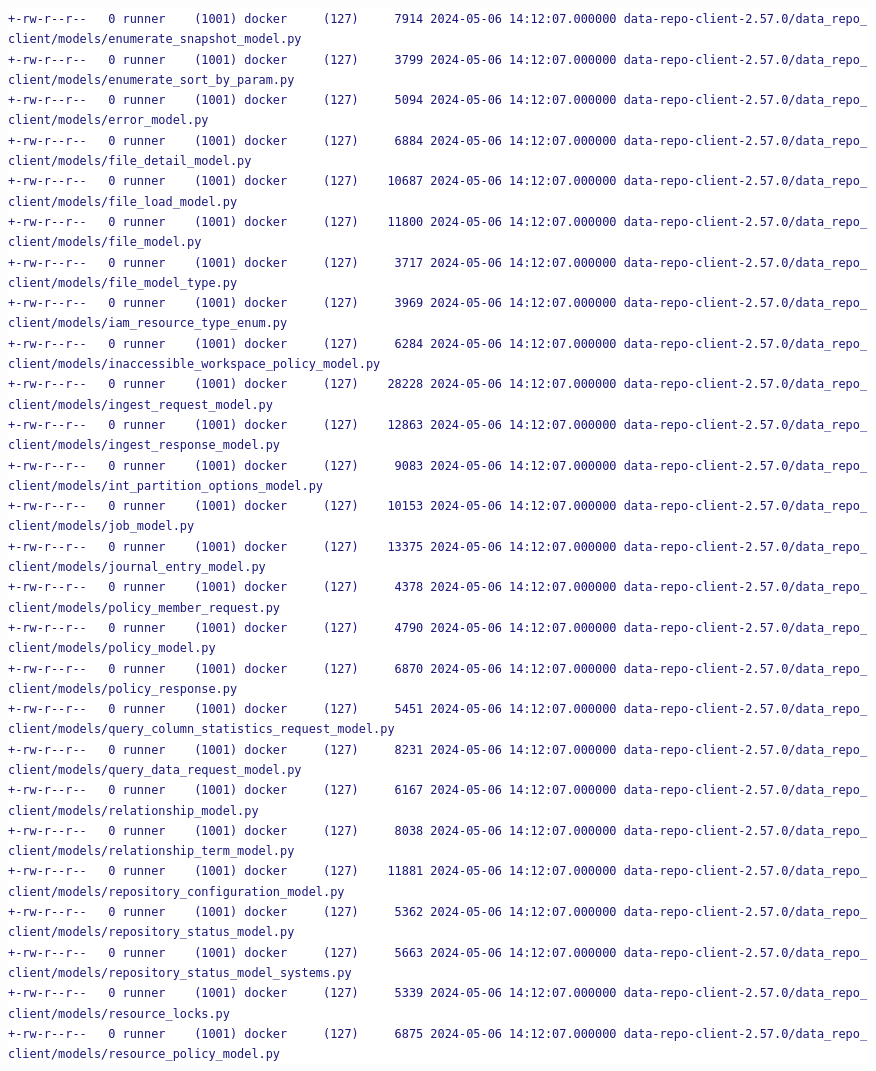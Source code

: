```diff
+-rw-r--r--   0 runner    (1001) docker     (127)     7914 2024-05-06 14:12:07.000000 data-repo-client-2.57.0/data_repo_client/models/enumerate_snapshot_model.py
+-rw-r--r--   0 runner    (1001) docker     (127)     3799 2024-05-06 14:12:07.000000 data-repo-client-2.57.0/data_repo_client/models/enumerate_sort_by_param.py
+-rw-r--r--   0 runner    (1001) docker     (127)     5094 2024-05-06 14:12:07.000000 data-repo-client-2.57.0/data_repo_client/models/error_model.py
+-rw-r--r--   0 runner    (1001) docker     (127)     6884 2024-05-06 14:12:07.000000 data-repo-client-2.57.0/data_repo_client/models/file_detail_model.py
+-rw-r--r--   0 runner    (1001) docker     (127)    10687 2024-05-06 14:12:07.000000 data-repo-client-2.57.0/data_repo_client/models/file_load_model.py
+-rw-r--r--   0 runner    (1001) docker     (127)    11800 2024-05-06 14:12:07.000000 data-repo-client-2.57.0/data_repo_client/models/file_model.py
+-rw-r--r--   0 runner    (1001) docker     (127)     3717 2024-05-06 14:12:07.000000 data-repo-client-2.57.0/data_repo_client/models/file_model_type.py
+-rw-r--r--   0 runner    (1001) docker     (127)     3969 2024-05-06 14:12:07.000000 data-repo-client-2.57.0/data_repo_client/models/iam_resource_type_enum.py
+-rw-r--r--   0 runner    (1001) docker     (127)     6284 2024-05-06 14:12:07.000000 data-repo-client-2.57.0/data_repo_client/models/inaccessible_workspace_policy_model.py
+-rw-r--r--   0 runner    (1001) docker     (127)    28228 2024-05-06 14:12:07.000000 data-repo-client-2.57.0/data_repo_client/models/ingest_request_model.py
+-rw-r--r--   0 runner    (1001) docker     (127)    12863 2024-05-06 14:12:07.000000 data-repo-client-2.57.0/data_repo_client/models/ingest_response_model.py
+-rw-r--r--   0 runner    (1001) docker     (127)     9083 2024-05-06 14:12:07.000000 data-repo-client-2.57.0/data_repo_client/models/int_partition_options_model.py
+-rw-r--r--   0 runner    (1001) docker     (127)    10153 2024-05-06 14:12:07.000000 data-repo-client-2.57.0/data_repo_client/models/job_model.py
+-rw-r--r--   0 runner    (1001) docker     (127)    13375 2024-05-06 14:12:07.000000 data-repo-client-2.57.0/data_repo_client/models/journal_entry_model.py
+-rw-r--r--   0 runner    (1001) docker     (127)     4378 2024-05-06 14:12:07.000000 data-repo-client-2.57.0/data_repo_client/models/policy_member_request.py
+-rw-r--r--   0 runner    (1001) docker     (127)     4790 2024-05-06 14:12:07.000000 data-repo-client-2.57.0/data_repo_client/models/policy_model.py
+-rw-r--r--   0 runner    (1001) docker     (127)     6870 2024-05-06 14:12:07.000000 data-repo-client-2.57.0/data_repo_client/models/policy_response.py
+-rw-r--r--   0 runner    (1001) docker     (127)     5451 2024-05-06 14:12:07.000000 data-repo-client-2.57.0/data_repo_client/models/query_column_statistics_request_model.py
+-rw-r--r--   0 runner    (1001) docker     (127)     8231 2024-05-06 14:12:07.000000 data-repo-client-2.57.0/data_repo_client/models/query_data_request_model.py
+-rw-r--r--   0 runner    (1001) docker     (127)     6167 2024-05-06 14:12:07.000000 data-repo-client-2.57.0/data_repo_client/models/relationship_model.py
+-rw-r--r--   0 runner    (1001) docker     (127)     8038 2024-05-06 14:12:07.000000 data-repo-client-2.57.0/data_repo_client/models/relationship_term_model.py
+-rw-r--r--   0 runner    (1001) docker     (127)    11881 2024-05-06 14:12:07.000000 data-repo-client-2.57.0/data_repo_client/models/repository_configuration_model.py
+-rw-r--r--   0 runner    (1001) docker     (127)     5362 2024-05-06 14:12:07.000000 data-repo-client-2.57.0/data_repo_client/models/repository_status_model.py
+-rw-r--r--   0 runner    (1001) docker     (127)     5663 2024-05-06 14:12:07.000000 data-repo-client-2.57.0/data_repo_client/models/repository_status_model_systems.py
+-rw-r--r--   0 runner    (1001) docker     (127)     5339 2024-05-06 14:12:07.000000 data-repo-client-2.57.0/data_repo_client/models/resource_locks.py
+-rw-r--r--   0 runner    (1001) docker     (127)     6875 2024-05-06 14:12:07.000000 data-repo-client-2.57.0/data_repo_client/models/resource_policy_model.py
